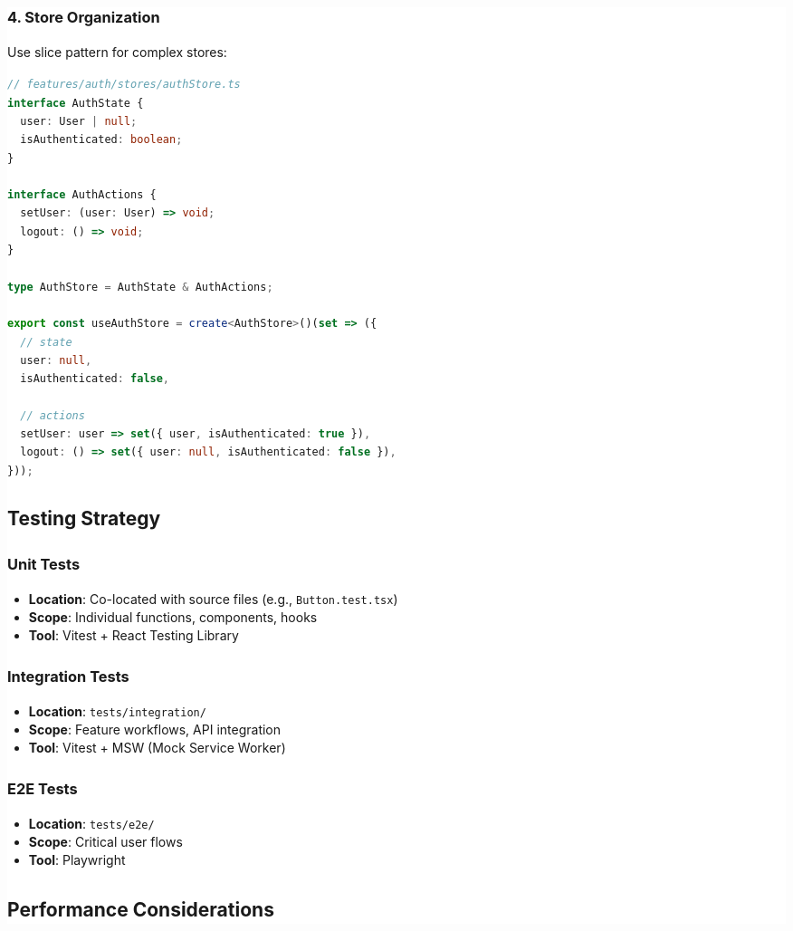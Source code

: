 ### 4. Store Organization

Use slice pattern for complex stores:

```typescript
// features/auth/stores/authStore.ts
interface AuthState {
  user: User | null;
  isAuthenticated: boolean;
}

interface AuthActions {
  setUser: (user: User) => void;
  logout: () => void;
}

type AuthStore = AuthState & AuthActions;

export const useAuthStore = create<AuthStore>()(set => ({
  // state
  user: null,
  isAuthenticated: false,

  // actions
  setUser: user => set({ user, isAuthenticated: true }),
  logout: () => set({ user: null, isAuthenticated: false }),
}));
```

## Testing Strategy

### Unit Tests

- **Location**: Co-located with source files (e.g., `Button.test.tsx`)
- **Scope**: Individual functions, components, hooks
- **Tool**: Vitest + React Testing Library

### Integration Tests

- **Location**: `tests/integration/`
- **Scope**: Feature workflows, API integration
- **Tool**: Vitest + MSW (Mock Service Worker)

### E2E Tests

- **Location**: `tests/e2e/`
- **Scope**: Critical user flows
- **Tool**: Playwright

## Performance Considerations
